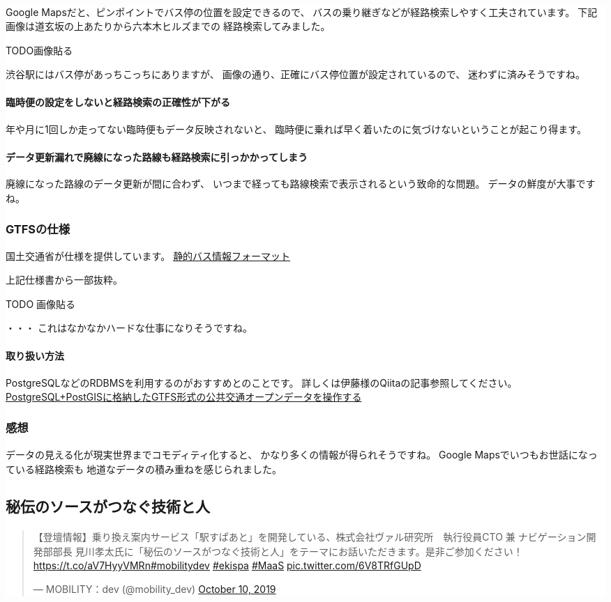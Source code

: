 Google Mapsだと、ピンポイントでバス停の位置を設定できるので、
バスの乗り継ぎなどが経路検索しやすく工夫されています。
下記画像は道玄坂の上あたりから六本木ヒルズまでの
経路検索してみました。

TODO画像貼る

渋谷駅にはバス停があっちこっちにありますが、
画像の通り、正確にバス停位置が設定されているので、
迷わずに済みそうですね。

#### 臨時便の設定をしないと経路検索の正確性が下がる

年や月に1回しか走ってない臨時便もデータ反映されないと、
臨時便に乗れば早く着いたのに気づけないということが起こり得ます。

#### データ更新漏れで廃線になった路線も経路検索に引っかかってしまう

廃線になった路線のデータ更新が間に合わず、
いつまで経っても路線検索で表示されるという致命的な問題。
データの鮮度が大事ですね。

### GTFSの仕様

国土交通省が仕様を提供しています。
[静的バス情報フォーマット](http://www.mlit.go.jp/common/001283244.pdf)

上記仕様書から一部抜粋。

TODO 画像貼る

・・・
これはなかなかハードな仕事になりそうですね。

#### 取り扱い方法

PostgreSQLなどのRDBMSを利用するのがおすすめとのことです。
詳しくは伊藤様のQiitaの記事参照してください。
[PostgreSQL+PostGISに格納したGTFS形式の公共交通オープンデータを操作する](https://qiita.com/niyalist/items/39142d03fbfe241166ea)

### 感想

データの見える化が現実世界までコモディティ化すると、
かなり多くの情報が得られそうですね。
Google Mapsでいつもお世話になっている経路検索も
地道なデータの積み重ねを感じられました。

## 秘伝のソースがつなぐ技術と人

<blockquote class="twitter-tweet"><p lang="ja" dir="ltr">【登壇情報】乗り換え案内サービス「駅すぱあと」を開発している、株式会社ヴァル研究所　執行役員CTO 兼 ナビゲーション開発部部長 見川孝太氏に「秘伝のソースがつなぐ技術と人」をテーマにお話いただきます。是非ご参加ください！<a href="https://t.co/aV7HyyVMRn">https://t.co/aV7HyyVMRn</a><a href="https://twitter.com/hashtag/mobilitydev?src=hash&amp;ref_src=twsrc%5Etfw">#mobilitydev</a> <a href="https://twitter.com/hashtag/ekispa?src=hash&amp;ref_src=twsrc%5Etfw">#ekispa</a> <a href="https://twitter.com/hashtag/MaaS?src=hash&amp;ref_src=twsrc%5Etfw">#MaaS</a> <a href="https://t.co/6V8TRfGUpD">pic.twitter.com/6V8TRfGUpD</a></p>&mdash; MOBILITY：dev (@mobility_dev) <a href="https://twitter.com/mobility_dev/status/1182146649717501952?ref_src=twsrc%5Etfw">October 10, 2019</a></blockquote> <script async src="https://platform.twitter.com/widgets.js" charset="utf-8"></script>
